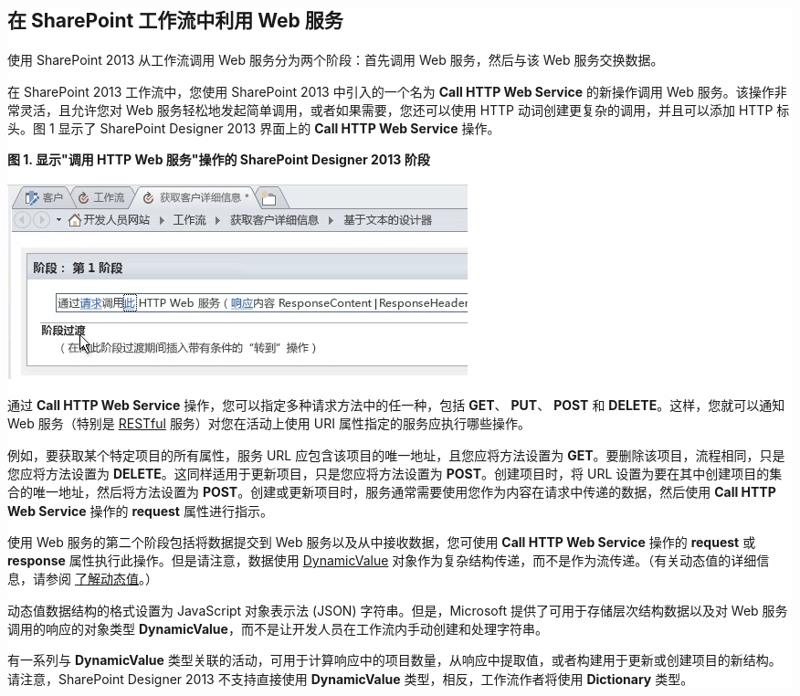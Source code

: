     
    

## 在 SharePoint 工作流中利用 Web 服务

使用 SharePoint 2013 从工作流调用 Web 服务分为两个阶段：首先调用 Web 服务，然后与该 Web 服务交换数据。
  
    
    
在 SharePoint 2013 工作流中，您使用 SharePoint 2013 中引入的一个名为 **Call HTTP Web Service** 的新操作调用 Web 服务。该操作非常灵活，且允许您对 Web 服务轻松地发起简单调用，或者如果需要，您还可以使用 HTTP 动词创建更复杂的调用，并且可以添加 HTTP 标头。图 1 显示了 SharePoint Designer 2013 界面上的 **Call HTTP Web Service** 操作。
  
    
    

**图 1. 显示"调用 HTTP Web 服务"操作的 SharePoint Designer 2013 阶段**

  
    
    

  
    
    
![图 1. 调用 HTTP Web 服务操作](images/ngWSSP2013WorkflowSPD2013.png)
  
    
    
通过 **Call HTTP Web Service** 操作，您可以指定多种请求方法中的任一种，包括 **GET**、 **PUT**、 **POST** 和 **DELETE**。这样，您就可以通知 Web 服务（特别是  [RESTful](https://msdn.microsoft.com/zh-cn/library/office/jj164022.aspx) 服务）对您在活动上使用 URI 属性指定的服务应执行哪些操作。
  
    
    
例如，要获取某个特定项目的所有属性，服务 URL 应包含该项目的唯一地址，且您应将方法设置为 **GET**。要删除该项目，流程相同，只是您应将方法设置为 **DELETE**。这同样适用于更新项目，只是您应将方法设置为 **POST**。创建项目时，将 URL 设置为要在其中创建项目的集合的唯一地址，然后将方法设置为 **POST**。创建或更新项目时，服务通常需要使用您作为内容在请求中传递的数据，然后使用 **Call HTTP Web Service** 操作的 **request** 属性进行指示。
  
    
    
使用 Web 服务的第二个阶段包括将数据提交到 Web 服务以及从中接收数据，您可使用 **Call HTTP Web Service** 操作的 **request** 或 **response** 属性执行此操作。但是请注意，数据使用 [DynamicValue](https://msdn.microsoft.com/library/azure/microsoft.activities.dynamicvalue%28v=azure.10%29.aspx) 对象作为复杂结构传递，而不是作为流传递。（有关动态值的详细信息，请参阅 [了解动态值](https://msdn.microsoft.com/library/azure/jj193505%28v=azure.10%29.aspx)。）
  
    
    
动态值数据结构的格式设置为 JavaScript 对象表示法 (JSON) 字符串。但是，Microsoft 提供了可用于存储层次结构数据以及对 Web 服务调用的响应的对象类型 **DynamicValue**，而不是让开发人员在工作流内手动创建和处理字符串。 
  
    
    
有一系列与 **DynamicValue** 类型关联的活动，可用于计算响应中的项目数量，从响应中提取值，或者构建用于更新或创建项目的新结构。请注意，SharePoint Designer 2013 不支持直接使用 **DynamicValue** 类型，相反，工作流作者将使用 **Dictionary** 类型。
  